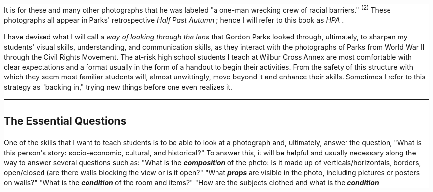   It is for these and many other photographs that he was labeled "a one-man wrecking crew of racial barriers."
  <sup>
   (2)
  </sup>
  These photographs all appear in Parks' retrospective
  <i>
   Half Past Autumn
  </i>
  ; hence I will refer to this book as
  <i>
   HPA
  </i>
  .
 </p>
<p>
  I have devised what I will call a
  <i>
   way of looking
  </i>
  <i>
   through the lens
  </i>
  that Gordon Parks looked through, ultimately, to sharpen my students' visual skills, understanding, and communication skills, as they interact with the photographs of Parks from World War II through the Civil Rights Movement. The at-risk high school students I teach at Wilbur Cross Annex are most comfortable with clear expectations and a format usually in the form of a handout to begin their activities. From the safety of this structure with which they seem most familiar students will, almost unwittingly, move beyond it and enhance their skills. Sometimes I refer to this strategy as "backing in," trying new things before one even realizes it.
 </p>

<hr/>
 <h2>
  The Essential Questions
 </h2>
 <p>
  One of the skills that I want to teach students is to be able to look at a photograph and, ultimately, answer the question, "What is this person's story: socio-economic, cultural, and historical?" To answer this, it will be helpful and usually necessary along the way to answer several questions such as: "What is the
  <i>
   <b>
    composition
   </b>
  </i>
  of the photo: Is it made up of verticals/horizontals, borders, open/closed (are there walls blocking the view or is it open?" "What
  <i>
   <b>
    props
   </b>
  </i>
  are visible in the photo, including pictures or posters on walls?" "What is the
  <i>
   <b>
    condition
   </b>
  </i>
  of the room and items?"  "How are the subjects clothed and what is the
  <i>
   <b>
    condition
   </b>